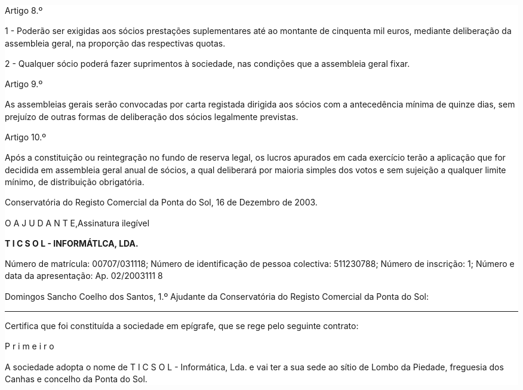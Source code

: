 
Artigo 8.º


1 - Poderão ser exigidas aos sócios prestações suplementares até ao montante de cinquenta mil euros, mediante
deliberação da assembleia geral, na proporção das respectivas quotas.


2 - Qualquer sócio poderá fazer suprimentos à sociedade,
nas condições que a assembleia geral fixar.


Artigo 9.º


As assembleias gerais serão convocadas por carta registada
dirigida aos sócios com a antecedência mínima de quinze dias,
sem prejuízo de outras formas de deliberação dos sócios legalmente previstas.


Artigo 10.º


Após a constituição ou reintegração no fundo de reserva
legal, os lucros apurados em cada exercício terão a aplicação que
for decidida em assembleia geral anual de sócios, a qual deliberará por maioria simples dos votos e sem sujeição a qualquer
limite mínimo, de distribuição obrigatória.


Conservatória do Registo Comercial da Ponta do Sol, 16 de
Dezembro de 2003.


O A J U D A N T E,Assinatura ilegível


**T I C S O L - INFORMÁTLCA, LDA.**


Número de matrícula: 00707/031118;
Número de identificação de pessoa colectiva: 511230788;
Número de inscrição: 1;
Número e data da apresentação: Ap. 02/2003111 8


Domingos Sancho Coelho dos Santos, 1.º Ajudante da Conservatória do Registo Comercial da Ponta do Sol:




---

Certifica que foi constituída a sociedade em epígrafe, que se
rege pelo seguinte contrato:


P r i m e i r o


A sociedade adopta o nome de T I C S O L  - Informática, Lda. e
vai ter a sua sede ao sítio de Lombo da Piedade, freguesia dos
Canhas e concelho da Ponta do Sol.
